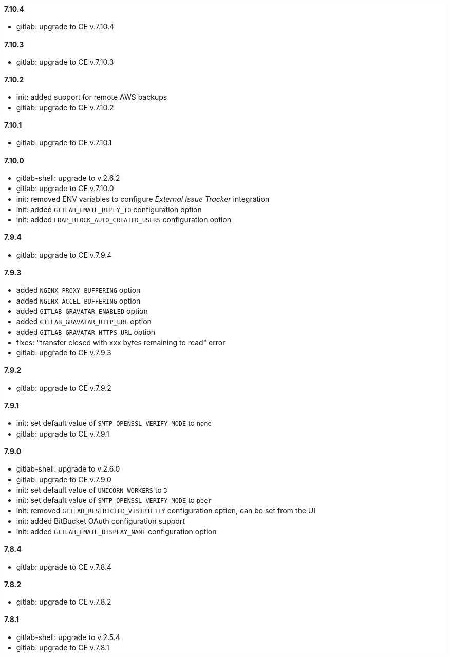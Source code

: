 **7.10.4**
- gitlab: upgrade to CE v.7.10.4

**7.10.3**
- gitlab: upgrade to CE v.7.10.3

**7.10.2**
- init: added support for remote AWS backups
- gitlab: upgrade to CE v.7.10.2

**7.10.1**
- gitlab: upgrade to CE v.7.10.1

**7.10.0**
- gitlab-shell: upgrade to v.2.6.2
- gitlab: upgrade to CE v.7.10.0
- init: removed ENV variables to configure *External Issue Tracker* integration
- init: added `GITLAB_EMAIL_REPLY_TO` configuration option
- init: added `LDAP_BLOCK_AUTO_CREATED_USERS` configuration option

**7.9.4**
- gitlab: upgrade to CE v.7.9.4

**7.9.3**
- added `NGINX_PROXY_BUFFERING` option
- added `NGINX_ACCEL_BUFFERING` option
- added `GITLAB_GRAVATAR_ENABLED` option
- added `GITLAB_GRAVATAR_HTTP_URL` option
- added `GITLAB_GRAVATAR_HTTPS_URL` option
- fixes: "transfer closed with xxx bytes remaining to read" error
- gitlab: upgrade to CE v.7.9.3

**7.9.2**
- gitlab: upgrade to CE v.7.9.2

**7.9.1**
- init: set default value of `SMTP_OPENSSL_VERIFY_MODE` to `none`
- gitlab: upgrade to CE v.7.9.1

**7.9.0**
- gitlab-shell: upgrade to v.2.6.0
- gitlab: upgrade to CE v.7.9.0
- init: set default value of `UNICORN_WORKERS` to `3`
- init: set default value of `SMTP_OPENSSL_VERIFY_MODE` to `peer`
- init: removed `GITLAB_RESTRICTED_VISIBILITY` configuration option, can be set from the UI
- init: added BitBucket OAuth configuration support
- init: added `GITLAB_EMAIL_DISPLAY_NAME` configuration option

**7.8.4**
- gitlab: upgrade to CE v.7.8.4

**7.8.2**
- gitlab: upgrade to CE v.7.8.2

**7.8.1**
- gitlab-shell: upgrade to v.2.5.4
- gitlab: upgrade to CE v.7.8.1
